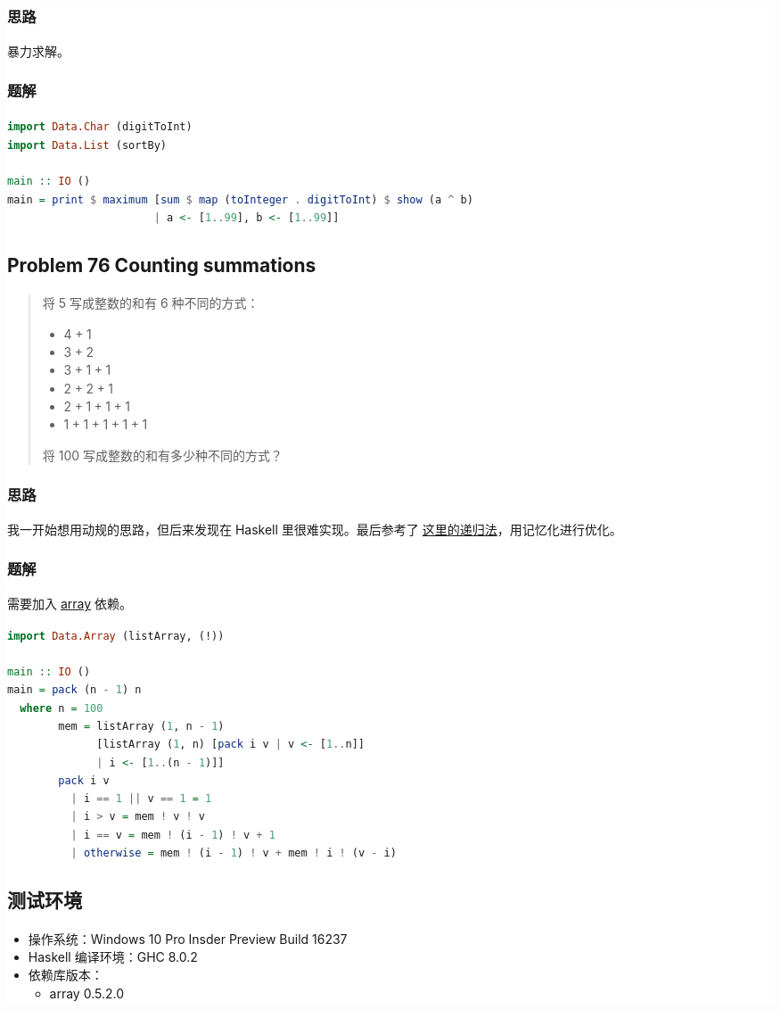 ### 思路

暴力求解。

### 题解

``` haskell
import Data.Char (digitToInt)
import Data.List (sortBy)

main :: IO ()
main = print $ maximum [sum $ map (toInteger . digitToInt) $ show (a ^ b)
                       | a <- [1..99], b <- [1..99]]
```

## Problem 76 Counting summations

> 将 5 写成整数的和有 6 种不同的方式：
>
> - $4 + 1$
> - $3 + 2$
> - $3 + 1 + 1$
> - $2 + 2 + 1$
> - $2 + 1 + 1 + 1$
> - $1 + 1 + 1 + 1 + 1$
>
> 将 100 写成整数的和有多少种不同的方式？

### 思路

我一开始想用动规的思路，但后来发现在 Haskell 里很难实现。最后参考了 [这里的递归法](http://www.cnblogs.com/hoodlum1980/archive/2008/10/11/1308493.html)，用记忆化进行优化。

### 题解

需要加入 [array](http://hackage.haskell.org/package/array-0.5.2.0) 依赖。

``` haskell
import Data.Array (listArray, (!))

main :: IO ()
main = pack (n - 1) n
  where n = 100
        mem = listArray (1, n - 1)
              [listArray (1, n) [pack i v | v <- [1..n]]
              | i <- [1..(n - 1)]]
        pack i v
          | i == 1 || v == 1 = 1
          | i > v = mem ! v ! v
          | i == v = mem ! (i - 1) ! v + 1
          | otherwise = mem ! (i - 1) ! v + mem ! i ! (v - i)
```

## 测试环境

- 操作系统：Windows 10 Pro Insder Preview Build 16237
- Haskell 编译环境：GHC 8.0.2
- 依赖库版本：
  - array 0.5.2.0
